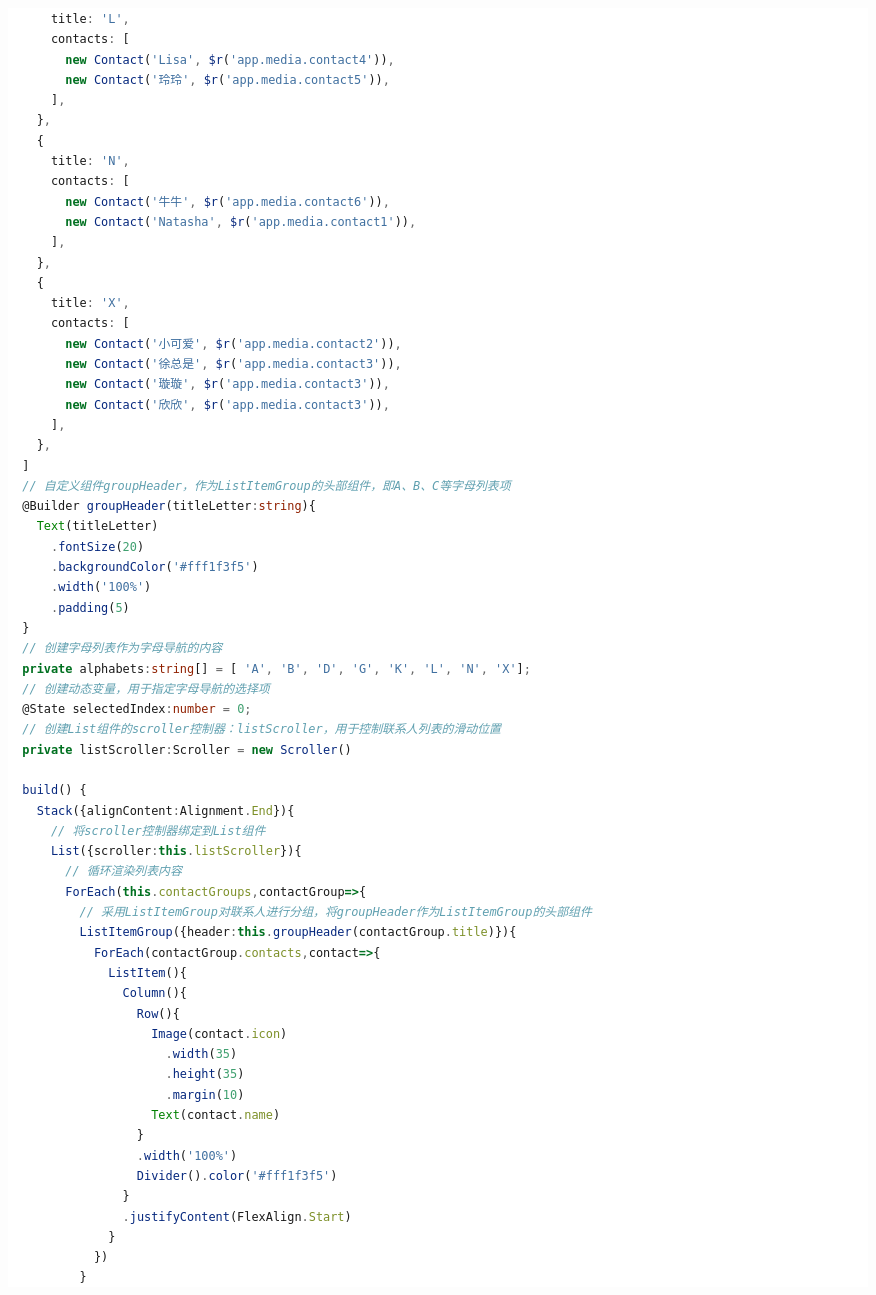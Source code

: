 ```ts
      title: 'L',
      contacts: [
        new Contact('Lisa', $r('app.media.contact4')),
        new Contact('玲玲', $r('app.media.contact5')),
      ],
    },
    {
      title: 'N',
      contacts: [
        new Contact('牛牛', $r('app.media.contact6')),
        new Contact('Natasha', $r('app.media.contact1')),
      ],
    },
    {
      title: 'X',
      contacts: [
        new Contact('小可爱', $r('app.media.contact2')),
        new Contact('徐总是', $r('app.media.contact3')),
        new Contact('璇璇', $r('app.media.contact3')),
        new Contact('欣欣', $r('app.media.contact3')),
      ],
    },
  ]
  // 自定义组件groupHeader，作为ListItemGroup的头部组件，即A、B、C等字母列表项
  @Builder groupHeader(titleLetter:string){
    Text(titleLetter)
      .fontSize(20)
      .backgroundColor('#fff1f3f5')
      .width('100%')
      .padding(5)
  }
  // 创建字母列表作为字母导航的内容
  private alphabets:string[] = [ 'A', 'B', 'D', 'G', 'K', 'L', 'N', 'X'];
  // 创建动态变量，用于指定字母导航的选择项
  @State selectedIndex:number = 0;
  // 创建List组件的scroller控制器：listScroller，用于控制联系人列表的滑动位置
  private listScroller:Scroller = new Scroller()

  build() {
    Stack({alignContent:Alignment.End}){
      // 将scroller控制器绑定到List组件
      List({scroller:this.listScroller}){
        // 循环渲染列表内容
        ForEach(this.contactGroups,contactGroup=>{
          // 采用ListItemGroup对联系人进行分组，将groupHeader作为ListItemGroup的头部组件
          ListItemGroup({header:this.groupHeader(contactGroup.title)}){
            ForEach(contactGroup.contacts,contact=>{
              ListItem(){
                Column(){
                  Row(){
                    Image(contact.icon)
                      .width(35)
                      .height(35)
                      .margin(10)
                    Text(contact.name)
                  }
                  .width('100%')
                  Divider().color('#fff1f3f5')
                }
                .justifyContent(FlexAlign.Start)
              }
            })
          }
```